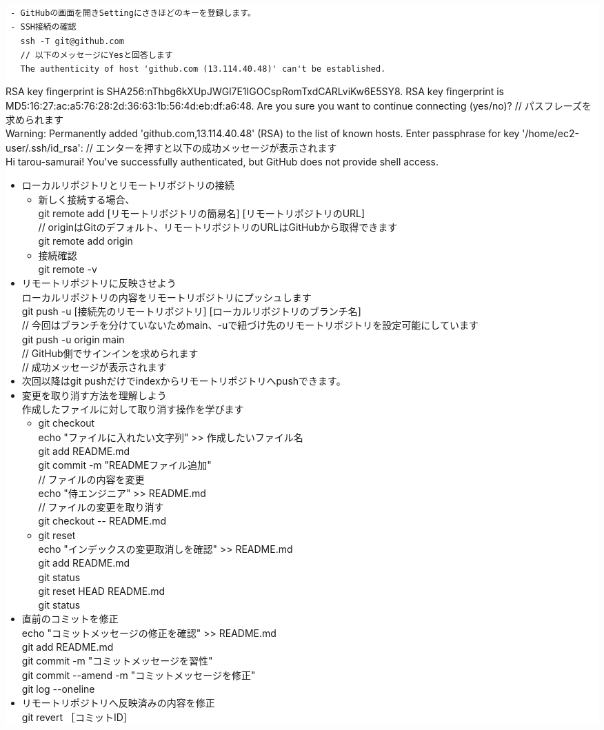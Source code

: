      - GitHubの画面を開きSettingにさきほどのキーを登録します。
     - SSH接続の確認  
       ssh -T git@github.com  
       // 以下のメッセージにYesと回答します  
       The authenticity of host 'github.com (13.114.40.48)' can't be established.
RSA key fingerprint is SHA256:nThbg6kXUpJWGl7E1IGOCspRomTxdCARLviKw6E5SY8.
RSA key fingerprint is MD5:16:27:ac:a5:76:28:2d:36:63:1b:56:4d:eb:df:a6:48.
Are you sure you want to continue connecting (yes/no)? 
       // パスフレーズを求められます  
       Warning: Permanently added 'github.com,13.114.40.48' (RSA) to the list of known hosts.
Enter passphrase for key '/home/ec2-user/.ssh/id_rsa': 
       // エンターを押すと以下の成功メッセージが表示されます  
       Hi tarou-samurai! You've successfully authenticated, but GitHub does not provide shell access.
  - ローカルリポジトリとリモートリポジトリの接続
    - 新しく接続する場合、  
      git remote add [リモートリポジトリの簡易名] [リモートリポジトリのURL]  
      // originはGitのデフォルト、リモートリポジトリのURLはGitHubから取得できます  
      git remote add origin  
    - 接続確認  
      git remote -v
  - リモートリポジトリに反映させよう  
    ローカルリポジトリの内容をリモートリポジトリにプッシュします  
    git push -u [接続先のリモートリポジトリ] [ローカルリポジトリのブランチ名]  
    // 今回はブランチを分けていないためmain、-uで紐づけ先のリモートリポジトリを設定可能にしています  
    git push -u origin main  
    // GitHub側でサインインを求められます  
    // 成功メッセージが表示されます  
  - 次回以降はgit pushだけでindexからリモートリポジトリへpushできます。  
- 変更を取り消す方法を理解しよう  
  作成したファイルに対して取り消す操作を学びます  
  - git checkout  
  echo "ファイルに入れたい文字列" >> 作成したいファイル名  
  git add README.md  
  git commit -m "READMEファイル追加"  
  // ファイルの内容を変更  
  echo "侍エンジニア" >> README.md  
  // ファイルの変更を取り消す  
  git checkout -- README.md  
  - git reset  
  echo "インデックスの変更取消しを確認" >> README.md  
  git add README.md  
  git status  
  git reset HEAD README.md  
  git status  
- 直前のコミットを修正  
  echo "コミットメッセージの修正を確認" >> README.md  
  git add README.md  
  git commit -m "コミットメッセージを習性"  
  git commit --amend -m "コミットメッセージを修正"  
  git log --oneline  
- リモートリポジトリへ反映済みの内容を修正  
  git revert ［コミットID］  
